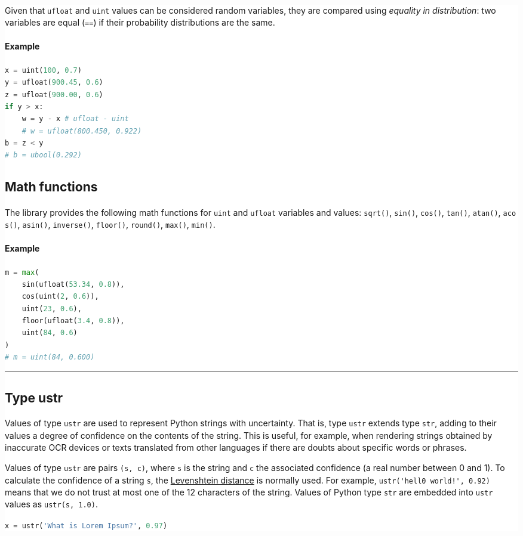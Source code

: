 Given that ``ufloat`` and ``uint`` values can be considered random variables, they are compared using *equality in distribution*: two variables are equal (``==``) if their probability distributions are the same. 



#### Example
```python
x = uint(100, 0.7)
y = ufloat(900.45, 0.6)
z = ufloat(900.00, 0.6)
if y > x:
    w = y - x # ufloat - uint
    # w = ufloat(800.450, 0.922)
b = z < y
# b = ubool(0.292)
```

## Math functions

The library provides the following math functions for ``uint`` and ``ufloat`` variables and values: 
``sqrt()``, ``sin()``, ``cos()``, ``tan()``, ``atan()``, ``acos()``, ``asin()``, ``inverse()``, ``floor()``, ``round()``, ``max()``, ``min()``.

#### Example

```python
m = max( 
    sin(ufloat(53.34, 0.8)),
    cos(uint(2, 0.6)),
    uint(23, 0.6), 
    floor(ufloat(3.4, 0.8)),
    uint(84, 0.6)
)
# m = uint(84, 0.600)
``` 
---
## Type ustr

Values of type ``ustr`` are used to represent Python strings with uncertainty. That is, type ``ustr`` extends type ``str``, adding to their values a degree of confidence on the contents of the string. This is useful, for example, when rendering strings obtained by inaccurate OCR devices or texts translated from other languages if there are doubts about specific words or phrases. 

Values of type ``ustr`` are pairs ``(s, c)``, where ``s`` is the string and ``c`` the associated confidence (a real number between 0 and 1). To calculate the confidence of a string ``s``, the [Levenshtein distance](https://en.wikipedia.org/wiki/Levenshtein_distance) is normally used. For example, ``ustr('hell0 world!', 0.92)`` means that we do not trust at most one of the 12 characters of the string. Values of Python type ``str`` are embedded into ``ustr`` values as ``ustr(s, 1.0)``.


```python
x = ustr('What is Lorem Ipsum?', 0.97)
```
